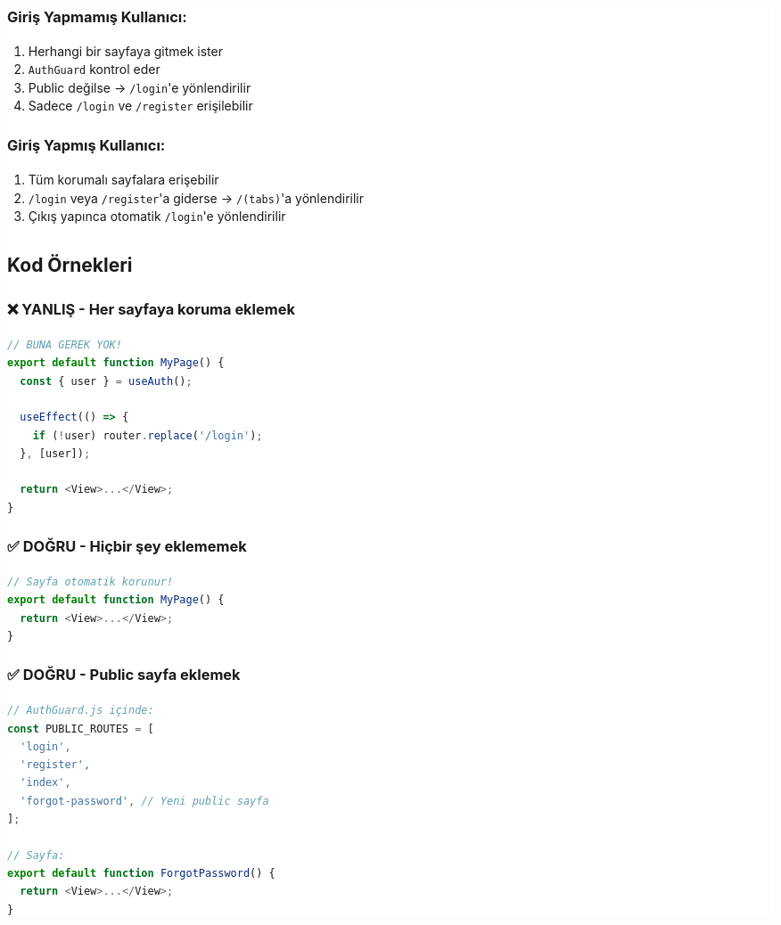 ```
```

### Giriş Yapmamış Kullanıcı:
1. Herhangi bir sayfaya gitmek ister
2. `AuthGuard` kontrol eder
3. Public değilse → `/login`'e yönlendirilir
4. Sadece `/login` ve `/register` erişilebilir

### Giriş Yapmış Kullanıcı:
1. Tüm korumalı sayfalara erişebilir
2. `/login` veya `/register`'a giderse → `/(tabs)`'a yönlendirilir
3. Çıkış yapınca otomatik `/login`'e yönlendirilir

## Kod Örnekleri

### ❌ YANLIŞ - Her sayfaya koruma eklemek
```javascript
// BUNA GEREK YOK!
export default function MyPage() {
  const { user } = useAuth();
  
  useEffect(() => {
    if (!user) router.replace('/login');
  }, [user]);
  
  return <View>...</View>;
}
```

### ✅ DOĞRU - Hiçbir şey eklememek
```javascript
// Sayfa otomatik korunur!
export default function MyPage() {
  return <View>...</View>;
}
```

### ✅ DOĞRU - Public sayfa eklemek
```javascript
// AuthGuard.js içinde:
const PUBLIC_ROUTES = [
  'login',
  'register',
  'index',
  'forgot-password', // Yeni public sayfa
];

// Sayfa:
export default function ForgotPassword() {
  return <View>...</View>;
}
```
